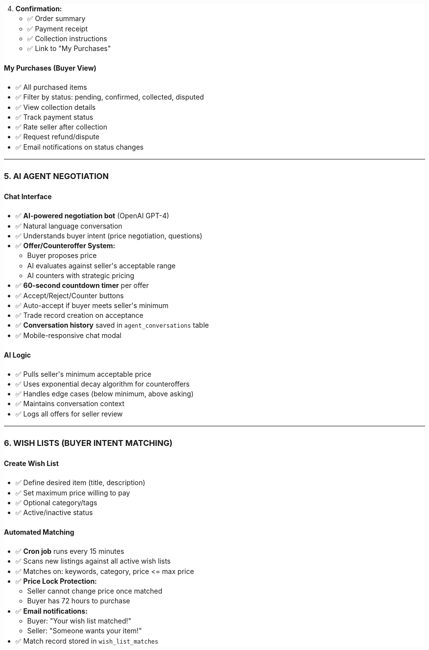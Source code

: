 4. **Confirmation:**
   - ✅ Order summary
   - ✅ Payment receipt
   - ✅ Collection instructions
   - ✅ Link to "My Purchases"

#### My Purchases (Buyer View)
- ✅ All purchased items
- ✅ Filter by status: pending, confirmed, collected, disputed
- ✅ View collection details
- ✅ Track payment status
- ✅ Rate seller after collection
- ✅ Request refund/dispute
- ✅ Email notifications on status changes

---

### **5. AI AGENT NEGOTIATION**

#### Chat Interface
- ✅ **AI-powered negotiation bot** (OpenAI GPT-4)
- ✅ Natural language conversation
- ✅ Understands buyer intent (price negotiation, questions)
- ✅ **Offer/Counteroffer System:**
  - Buyer proposes price
  - AI evaluates against seller's acceptable range
  - AI counters with strategic pricing
- ✅ **60-second countdown timer** per offer
- ✅ Accept/Reject/Counter buttons
- ✅ Auto-accept if buyer meets seller's minimum
- ✅ Trade record creation on acceptance
- ✅ **Conversation history** saved in `agent_conversations` table
- ✅ Mobile-responsive chat modal

#### AI Logic
- ✅ Pulls seller's minimum acceptable price
- ✅ Uses exponential decay algorithm for counteroffers
- ✅ Handles edge cases (below minimum, above asking)
- ✅ Maintains conversation context
- ✅ Logs all offers for seller review

---

### **6. WISH LISTS (BUYER INTENT MATCHING)**

#### Create Wish List
- ✅ Define desired item (title, description)
- ✅ Set maximum price willing to pay
- ✅ Optional category/tags
- ✅ Active/inactive status

#### Automated Matching
- ✅ **Cron job** runs every 15 minutes
- ✅ Scans new listings against all active wish lists
- ✅ Matches on: keywords, category, price <= max price
- ✅ **Price Lock Protection:**
  - Seller cannot change price once matched
  - Buyer has 72 hours to purchase
- ✅ **Email notifications:**
  - Buyer: "Your wish list matched!"
  - Seller: "Someone wants your item!"
- ✅ Match record stored in `wish_list_matches`
